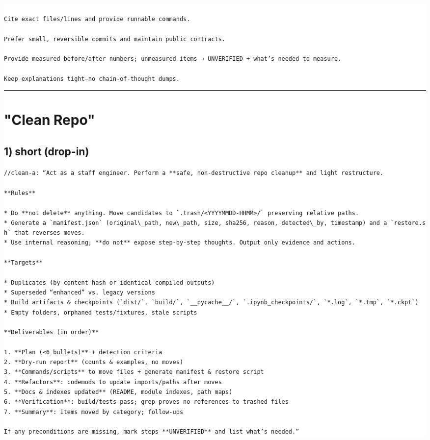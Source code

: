 ```

Cite exact files/lines and provide runnable commands.

Prefer small, reversible commits and maintain public contracts.

Provide measured before/after numbers; unmeasured items → UNVERIFIED + what’s needed to measure.

Keep explanations tight—no chain-of-thought dumps.
```

---

# "Clean Repo"

## 1) short (drop-in)

```
//clean-a: “Act as a staff engineer. Perform a **safe, non-destructive repo cleanup** and light restructure.

**Rules**

* Do **not delete** anything. Move candidates to `.trash/<YYYYMMDD-HHMM>/` preserving relative paths.
* Generate a `manifest.json` (original\_path, new\_path, size, sha256, reason, detected\_by, timestamp) and a `restore.sh` that reverses moves.
* Use internal reasoning; **do not** expose step-by-step thoughts. Output only evidence and actions.

**Targets**

* Duplicates (by content hash or identical compiled outputs)
* Superseded “enhanced” vs. legacy versions
* Build artifacts & checkpoints (`dist/`, `build/`, `__pycache__/`, `.ipynb_checkpoints/`, `*.log`, `*.tmp`, `*.ckpt`)
* Empty folders, orphaned tests/fixtures, stale scripts

**Deliverables (in order)**

1. **Plan (≤6 bullets)** + detection criteria
2. **Dry-run report** (counts & examples, no moves)
3. **Commands/scripts** to move files + generate manifest & restore script
4. **Refactors**: codemods to update imports/paths after moves
5. **Docs & indexes updated** (README, module indexes, path maps)
6. **Verification**: build/tests pass; grep proves no references to trashed files
7. **Summary**: items moved by category; follow-ups

If any preconditions are missing, mark steps **UNVERIFIED** and list what’s needed.”
```
